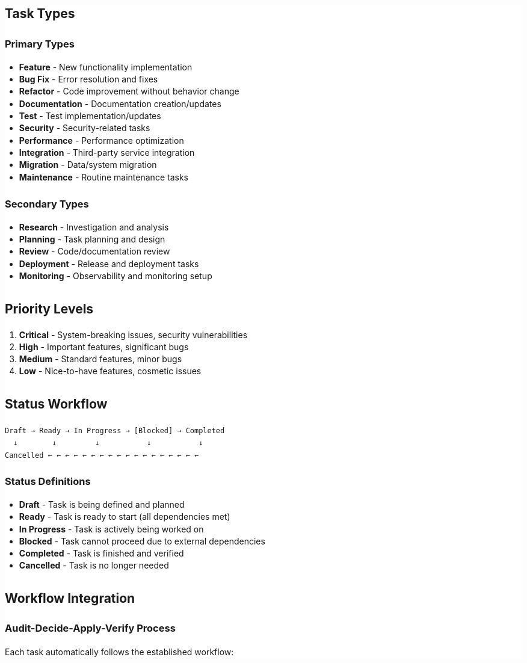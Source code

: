## Task Types

### Primary Types
- **Feature** - New functionality implementation
- **Bug Fix** - Error resolution and fixes
- **Refactor** - Code improvement without behavior change
- **Documentation** - Documentation creation/updates
- **Test** - Test implementation/updates
- **Security** - Security-related tasks
- **Performance** - Performance optimization
- **Integration** - Third-party service integration
- **Migration** - Data/system migration
- **Maintenance** - Routine maintenance tasks

### Secondary Types
- **Research** - Investigation and analysis
- **Planning** - Task planning and design
- **Review** - Code/documentation review
- **Deployment** - Release and deployment tasks
- **Monitoring** - Observability and monitoring setup

## Priority Levels

1. **Critical** - System-breaking issues, security vulnerabilities
2. **High** - Important features, significant bugs
3. **Medium** - Standard features, minor bugs
4. **Low** - Nice-to-have features, cosmetic issues

## Status Workflow

```
Draft → Ready → In Progress → [Blocked] → Completed
  ↓        ↓         ↓           ↓           ↓
Cancelled ← ← ← ← ← ← ← ← ← ← ← ← ← ← ← ← ← ←
```

### Status Definitions
- **Draft** - Task is being defined and planned
- **Ready** - Task is ready to start (all dependencies met)
- **In Progress** - Task is actively being worked on
- **Blocked** - Task cannot proceed due to external dependencies
- **Completed** - Task is finished and verified
- **Cancelled** - Task is no longer needed

## Workflow Integration

### Audit-Decide-Apply-Verify Process

Each task automatically follows the established workflow:
